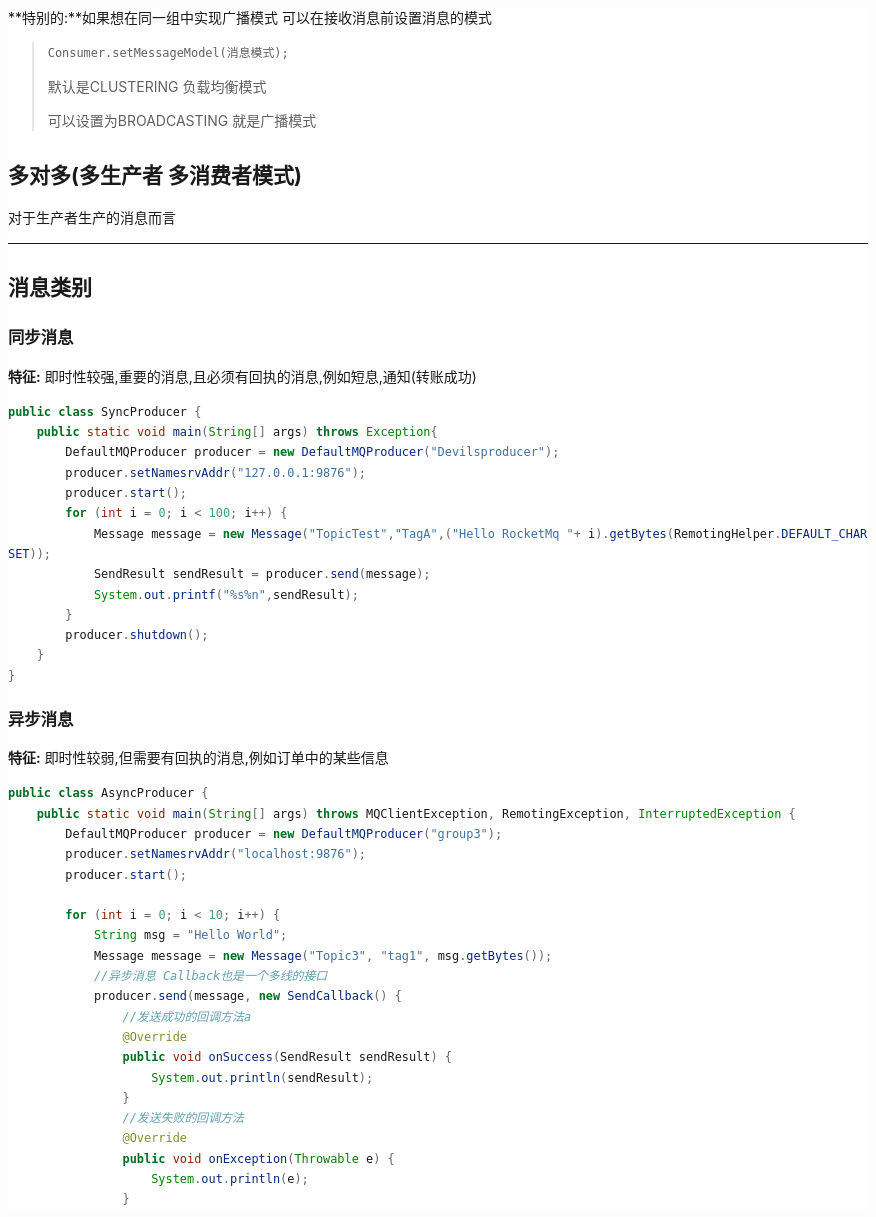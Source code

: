 **特别的:**如果想在同一组中实现广播模式 可以在接收消息前设置消息的模式

> `Consumer.setMessageModel(消息模式);`
>
> 默认是CLUSTERING 负载均衡模式
>
> 可以设置为BROADCASTING 就是广播模式

## 多对多(多生产者 多消费者模式)

对于生产者生产的消息而言



---

## 消息类别

### 同步消息

**特征:** 即时性较强,重要的消息,且必须有回执的消息,例如短息,通知(转账成功)

```java
public class SyncProducer {
    public static void main(String[] args) throws Exception{
        DefaultMQProducer producer = new DefaultMQProducer("Devilsproducer");
        producer.setNamesrvAddr("127.0.0.1:9876");
        producer.start();
        for (int i = 0; i < 100; i++) {
            Message message = new Message("TopicTest","TagA",("Hello RocketMq "+ i).getBytes(RemotingHelper.DEFAULT_CHARSET));
            SendResult sendResult = producer.send(message);
            System.out.printf("%s%n",sendResult);
        }
        producer.shutdown();
    }
}
```

### 异步消息

**特征:** 即时性较弱,但需要有回执的消息,例如订单中的某些信息

```java
public class AsyncProducer {
    public static void main(String[] args) throws MQClientException, RemotingException, InterruptedException {
        DefaultMQProducer producer = new DefaultMQProducer("group3");
        producer.setNamesrvAddr("localhost:9876");
        producer.start();

        for (int i = 0; i < 10; i++) {
            String msg = "Hello World";
            Message message = new Message("Topic3", "tag1", msg.getBytes());
            //异步消息 Callback也是一个多线的接口
            producer.send(message, new SendCallback() {
                //发送成功的回调方法a
                @Override
                public void onSuccess(SendResult sendResult) {
                    System.out.println(sendResult);
                }
                //发送失败的回调方法
                @Override
                public void onException(Throwable e) {
                    System.out.println(e);
                }
```